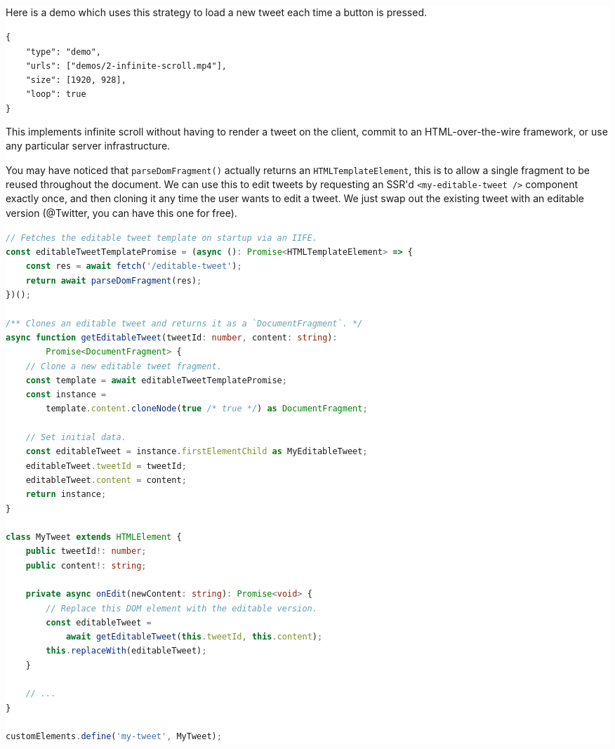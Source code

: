 Here is a demo which uses this strategy to load a new tweet each time a button
is pressed.

```video
{
    "type": "demo",
    "urls": ["demos/2-infinite-scroll.mp4"],
    "size": [1920, 928],
    "loop": true
}
```

This implements infinite scroll without having to render a tweet on the client,
commit to an HTML-over-the-wire framework, or use any particular server
infrastructure.

You may have noticed that `parseDomFragment()` actually returns an
`HTMLTemplateElement`, this is to allow a single fragment to be reused
throughout the document. We can use this to edit tweets by requesting an SSR'd
`<my-editable-tweet />` component exactly once, and then cloning it any time the
user wants to edit a tweet. We just swap out the existing tweet with an editable
version (@Twitter, you can have this one for free).

```typescript
// Fetches the editable tweet template on startup via an IIFE.
const editableTweetTemplatePromise = (async (): Promise<HTMLTemplateElement> => {
    const res = await fetch('/editable-tweet');
    return await parseDomFragment(res);
})();

/** Clones an editable tweet and returns it as a `DocumentFragment`. */
async function getEditableTweet(tweetId: number, content: string):
        Promise<DocumentFragment> {
    // Clone a new editable tweet fragment.
    const template = await editableTweetTemplatePromise;
    const instance =
        template.content.cloneNode(true /* true */) as DocumentFragment;

    // Set initial data.
    const editableTweet = instance.firstElementChild as MyEditableTweet;
    editableTweet.tweetId = tweetId;
    editableTweet.content = content;
    return instance;
}

class MyTweet extends HTMLElement {
    public tweetId!: number;
    public content!: string;

    private async onEdit(newContent: string): Promise<void> {
        // Replace this DOM element with the editable version.
        const editableTweet =
            await getEditableTweet(this.tweetId, this.content);
        this.replaceWith(editableTweet);
    }

    // ...
}

customElements.define('my-tweet', MyTweet);
```
